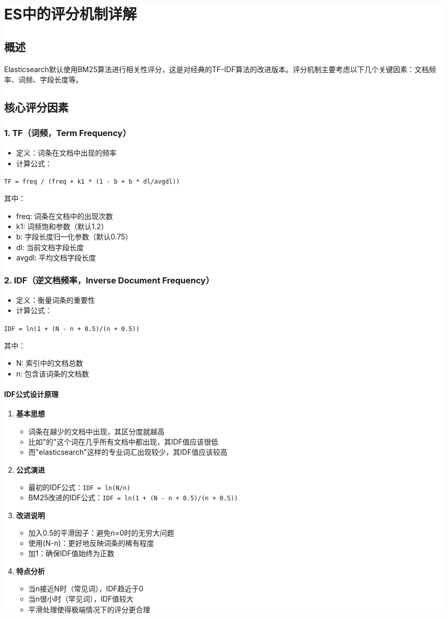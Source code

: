# ES中的评分机制详解

## 概述
Elasticsearch默认使用BM25算法进行相关性评分，这是对经典的TF-IDF算法的改进版本。评分机制主要考虑以下几个关键因素：文档频率、词频、字段长度等。

## 核心评分因素

### 1. TF（词频，Term Frequency）
- 定义：词条在文档中出现的频率
- 计算公式：
```
TF = freq / (freq + k1 * (1 - b + b * dl/avgdl))
```
其中：
- freq: 词条在文档中的出现次数
- k1: 词频饱和参数（默认1.2）
- b: 字段长度归一化参数（默认0.75）
- dl: 当前文档字段长度
- avgdl: 平均文档字段长度

### 2. IDF（逆文档频率，Inverse Document Frequency）
- 定义：衡量词条的重要性
- 计算公式：
```
IDF = ln(1 + (N - n + 0.5)/(n + 0.5))
```
其中：
- N: 索引中的文档总数
- n: 包含该词条的文档数

#### IDF公式设计原理

1. **基本思想**
   - 词条在越少的文档中出现，其区分度就越高
   - 比如"的"这个词在几乎所有文档中都出现，其IDF值应该很低
   - 而"elasticsearch"这样的专业词汇出现较少，其IDF值应该较高

2. **公式演进**
   - 最初的IDF公式：`IDF = ln(N/n)`
   - BM25改进的IDF公式：`IDF = ln(1 + (N - n + 0.5)/(n + 0.5))`

3. **改进说明**
   - 加入0.5的平滑因子：避免n=0时的无穷大问题
   - 使用(N-n)：更好地反映词条的稀有程度
   - 加1：确保IDF值始终为正数

4. **特点分析**
   - 当n接近N时（常见词），IDF趋近于0
   - 当n很小时（罕见词），IDF值较大
   - 平滑处理使得极端情况下的评分更合理
